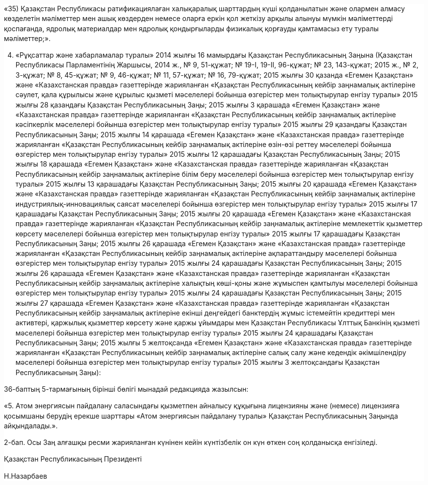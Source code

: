 «35) Қазақстан Республикасы ратификациялаған халықаралық шарттардың күші қолданылатын және олармен алмасу көзделетін мәліметтер мен ашық көздерден немесе оларға еркін қол жеткізу арқылы алынуы мүмкін мәліметтерді қоспағанда, ядролық материалдар мен ядролық қондырғыларды физикалық қорғауды қамтамасыз ету туралы мәліметтер;».

4. «Рұқсаттар және хабарламалар туралы» 2014 жылғы 16 мамырдағы Қазақстан Республикасының Заңына (Қазақстан Республикасы Парламентінің Жаршысы, 2014 ж., № 9, 51-құжат; № 19-І, 19-ІІ, 96-құжат; № 23, 143-құжат; 2015 ж., № 2, 3-құжат; № 8, 45-құжат; № 9, 46-құжат; № 11, 57-құжат; № 16, 79-құжат; 2015 жылғы 30 қазанда «Егемен Қазақстан» және «Казахстанская правда» газеттерінде жарияланған «Қазақстан Республикасының кейбір заңнамалық актілеріне сәулет, қала құрылысы және құрылыс қызметі мәселелері бойынша өзгерiстер мен толықтырулар енгiзу туралы» 2015 жылғы 28 қазандағы Қазақстан Республикасының Заңы; 2015 жылғы 3 қарашада «Егемен Қазақстан» және «Казахстанская правда» газеттерінде жарияланған «Қазақстан Республикасының кейбір заңнамалық актілеріне кәсіпкерлік мәселелері бойынша өзгерiстер мен толықтырулар енгiзу туралы» 2015 жылғы 29 қазандағы Қазақстан Республикасының Заңы; 2015 жылғы 14 қарашада «Егемен Қазақстан» және «Казахстанская правда» газеттерінде жарияланған «Қазақстан Республикасының кейбір заңнамалық актілеріне өзін-өзі реттеу мәселелері бойынша өзгерiстер мен толықтырулар енгiзу туралы» 2015 жылғы 12 қарашадағы Қазақстан Республикасының Заңы; 2015 жылғы 18 қарашада «Егемен Қазақстан» және «Казахстанская правда» газеттерінде жарияланған «Қазақстан Республикасының кейбір заңнамалық актілеріне білім беру мәселелері бойынша өзгерiстер мен толықтырулар енгiзу туралы» 2015 жылғы 13 қарашадағы Қазақстан Республикасының Заңы; 2015 жылғы 20 қарашада «Егемен Қазақстан» және «Казахстанская правда» газеттерінде жарияланған «Қазақстан Республикасының кейбір заңнамалық актілеріне индустриялық-инновациялық саясат мәселелері бойынша өзгерістер мен толықтырулар енгізу туралы» 2015 жылғы 17 қарашадағы Қазақстан Республикасының Заңы; 2015 жылғы 20 қарашада «Егемен Қазақстан» және «Казахстанская правда» газеттерінде жарияланған «Қазақстан Республикасының кейбір заңнамалық актілеріне мемлекеттік қызметтер көрсету мәселелері бойынша өзгерістер мен толықтырулар енгізу туралы» 2015 жылғы 17 қарашадағы Қазақстан Республикасының Заңы; 2015 жылғы 26 қарашада «Егемен Қазақстан» және «Казахстанская правда» газеттерінде жарияланған «Қазақстан Республикасының кейбір заңнамалық актілеріне ақпараттандыру мәселелері бойынша өзгерістер мен толықтырулар енгізу туралы» 2015 жылғы 24 қарашадағы Қазақстан Республикасының Заңы; 2015 жылғы 26 қарашада «Егемен Қазақстан» және «Казахстанская правда» газеттерінде жарияланған «Қазақстан Республикасының кейбір заңнамалық актілеріне халықтың көші-қоны және жұмыспен қамтылуы мәселелері бойынша өзгерістер мен толықтырулар енгізу туралы» 2015 жылғы 24 қарашадағы Қазақстан Республикасының Заңы; 2015 жылғы 27 қарашада «Егемен Қазақстан» және «Казахстанская правда» газеттерінде жарияланған «Қазақстан Республикасының кейбір заңнамалық актілеріне екінші деңгейдегі банктердің жұмыс істемейтін кредиттері мен активтері, қаржылық қызметтер көрсету және қаржы ұйымдары мен Қазақстан Республикасы Ұлттық Банкінің қызметі мәселелері бойынша өзгерістер мен толықтырулар енгізу туралы» 2015 жылғы 24 қарашадағы Қазақстан Республикасының Заңы; 2015 жылғы 5 желтоқсанда «Егемен Қазақстан» және «Казахстанская правда» газеттерінде жарияланған «Қазақстан Республикасының кейбір заңнамалық актілеріне салық салу және кедендік әкімшілендіру мәселелері бойынша өзгерістер мен толықтырулар енгізу туралы» 2015 жылғы 3 желтоқсандағы Қазақстан Республикасының Заңы):

36-баптың 5-тармағының бірінші бөлігі мынадай редакцияда жазылсын:

«5. Атом энергиясын пайдалану саласындағы қызметпен айналысу құқығына лицензияны және (немесе) лицензияға қосымшаны берудің ерекше шарттары «Атом энергиясын пайдалану туралы» Қазақстан Республикасының Заңында айқындалады.».

2-бап. Осы Заң алғашқы ресми жарияланған күнінен кейін күнтізбелік он күн өткен соң қолданысқа енгізіледі.

Қазақстан Республикасының Президенті

Н.Назарбаев

